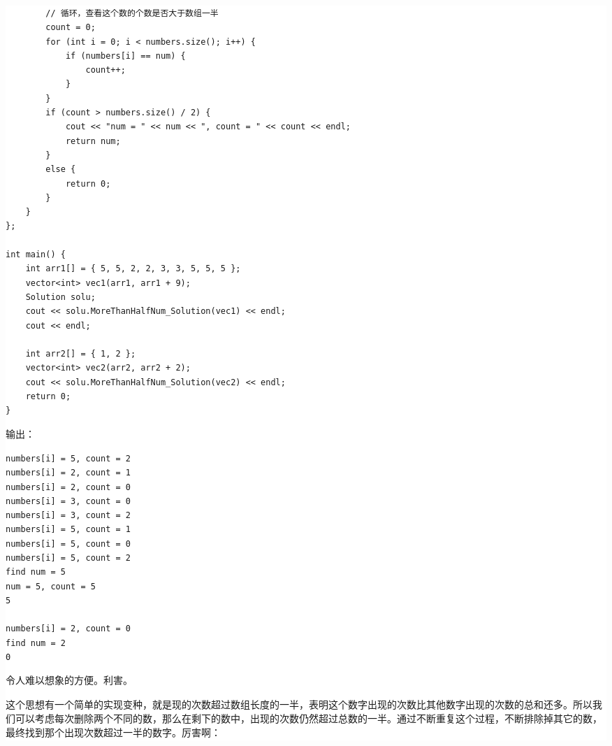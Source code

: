    		// 循环，查看这个数的个数是否大于数组一半
    		count = 0;
    		for (int i = 0; i < numbers.size(); i++) {
    			if (numbers[i] == num) {
    				count++;
    			}
    		}
    		if (count > numbers.size() / 2) {
    			cout << "num = " << num << ", count = " << count << endl;
    			return num;
    		}
    		else {
    			return 0;
    		}
    	}
    };
    
    int main() {
    	int arr1[] = { 5, 5, 2, 2, 3, 3, 5, 5, 5 };
    	vector<int> vec1(arr1, arr1 + 9);
    	Solution solu;
    	cout << solu.MoreThanHalfNum_Solution(vec1) << endl;
    	cout << endl;
    
    	int arr2[] = { 1, 2 };
    	vector<int> vec2(arr2, arr2 + 2);
    	cout << solu.MoreThanHalfNum_Solution(vec2) << endl;
    	return 0;
    }


输出：

    
    numbers[i] = 5, count = 2
    numbers[i] = 2, count = 1
    numbers[i] = 2, count = 0
    numbers[i] = 3, count = 0
    numbers[i] = 3, count = 2
    numbers[i] = 5, count = 1
    numbers[i] = 5, count = 0
    numbers[i] = 5, count = 2
    find num = 5
    num = 5, count = 5
    5
    
    numbers[i] = 2, count = 0
    find num = 2
    0


令人难以想象的方便。利害。

这个思想有一个简单的实现变种，就是现的次数超过数组长度的一半，表明这个数字出现的次数比其他数字出现的次数的总和还多。所以我们可以考虑每次删除两个不同的数，那么在剩下的数中，出现的次数仍然超过总数的一半。通过不断重复这个过程，不断排除掉其它的数，最终找到那个出现次数超过一半的数字。厉害啊：
